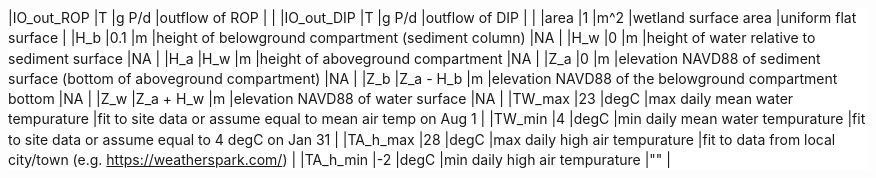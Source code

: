 |IO_out_ROP             |T                                             |g P/d              |outflow of ROP                                                                                                |                                                                                                                                                                                                                                               |
|IO_out_DIP             |T                                             |g P/d              |outflow of DIP                                                                                                |                                                                                                                                                                                                                                               |
|area                   |1                                             |m^2                |wetland surface area                                                                                          |uniform flat surface                                                                                                                                                                                                                           |
|H_b                    |0.1                                           |m                  |height of belowground compartment (sediment column)                                                           |NA                                                                                                                                                                                                                                             |
|H_w                    |0                                             |m                  |height of water relative to sediment surface                                                                  |NA                                                                                                                                                                                                                                             |
|H_a                    |H_w                                           |m                  |height of aboveground compartment                                                                             |NA                                                                                                                                                                                                                                             |
|Z_a                    |0                                             |m                  |elevation NAVD88 of sediment surface (bottom of aboveground compartment)                                      |NA                                                                                                                                                                                                                                             |
|Z_b                    |Z_a - H_b                                     |m                  |elevation NAVD88 of the belowground compartment bottom                                                        |NA                                                                                                                                                                                                                                             |
|Z_w                    |Z_a + H_w                                     |m                  |elevation NAVD88 of water surface                                                                             |NA                                                                                                                                                                                                                                             |
|TW_max                 |23                                            |degC               |max daily mean water tempurature                                                                              |fit to site data or assume equal to mean air temp on Aug 1                                                                                                                                                                                     |
|TW_min                 |4                                             |degC               |min daily mean water tempurature                                                                              |fit to site data or assume equal to 4 degC on Jan 31                                                                                                                                                                                           |
|TA_h_max               |28                                            |degC               |max daily high air tempurature                                                                                |fit to data from local city/town (e.g. https://weatherspark.com/)                                                                                                                                                                              |
|TA_h_min               |-2                                            |degC               |min daily high air tempurature                                                                                |""                                                                                                                                                                                                                                             |